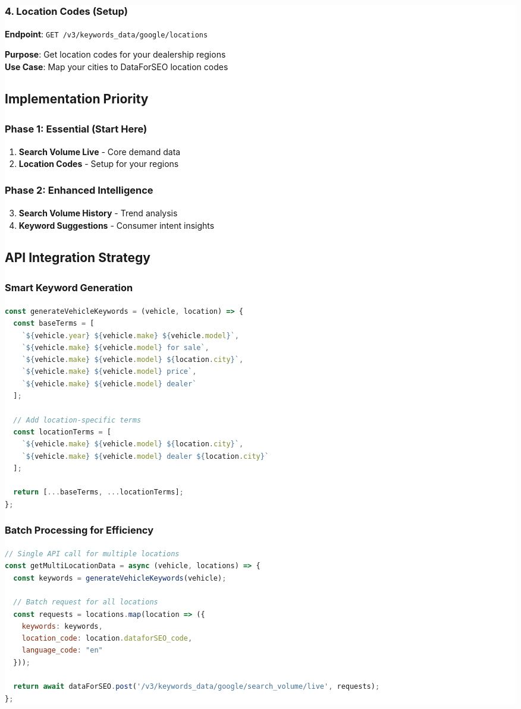 ### 4. Location Codes (Setup)
**Endpoint**: `GET /v3/keywords_data/google/locations`

**Purpose**: Get location codes for your dealership regions  
**Use Case**: Map your cities to DataForSEO location codes

## Implementation Priority

### Phase 1: Essential (Start Here)
1. **Search Volume Live** - Core demand data
2. **Location Codes** - Setup for your regions

### Phase 2: Enhanced Intelligence
3. **Search Volume History** - Trend analysis
4. **Keyword Suggestions** - Consumer intent insights

## API Integration Strategy

### Smart Keyword Generation
```javascript
const generateVehicleKeywords = (vehicle, location) => {
  const baseTerms = [
    `${vehicle.year} ${vehicle.make} ${vehicle.model}`,
    `${vehicle.make} ${vehicle.model} for sale`,
    `${vehicle.make} ${vehicle.model} ${location.city}`,
    `${vehicle.make} ${vehicle.model} price`,
    `${vehicle.make} ${vehicle.model} dealer`
  ];
  
  // Add location-specific terms
  const locationTerms = [
    `${vehicle.make} ${vehicle.model} ${location.city}`,
    `${vehicle.make} ${vehicle.model} dealer ${location.city}`
  ];
  
  return [...baseTerms, ...locationTerms];
};
```

### Batch Processing for Efficiency
```javascript
// Single API call for multiple locations
const getMultiLocationData = async (vehicle, locations) => {
  const keywords = generateVehicleKeywords(vehicle);
  
  // Batch request for all locations
  const requests = locations.map(location => ({
    keywords: keywords,
    location_code: location.dataforSEO_code,
    language_code: "en"
  }));
  
  return await dataForSEO.post('/v3/keywords_data/google/search_volume/live', requests);
};
```
